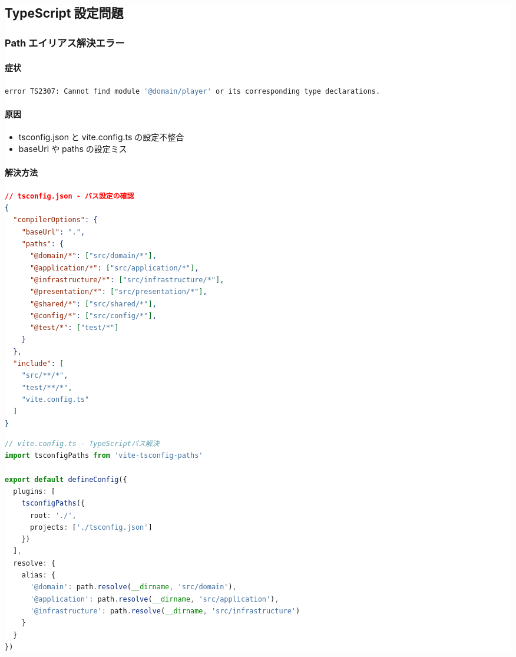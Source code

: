 ## TypeScript 設定問題

### Path エイリアス解決エラー

#### 症状
```bash
error TS2307: Cannot find module '@domain/player' or its corresponding type declarations.
```

#### 原因
- tsconfig.json と vite.config.ts の設定不整合
- baseUrl や paths の設定ミス

#### 解決方法
```json
// tsconfig.json - パス設定の確認
{
  "compilerOptions": {
    "baseUrl": ".",
    "paths": {
      "@domain/*": ["src/domain/*"],
      "@application/*": ["src/application/*"],
      "@infrastructure/*": ["src/infrastructure/*"],
      "@presentation/*": ["src/presentation/*"],
      "@shared/*": ["src/shared/*"],
      "@config/*": ["src/config/*"],
      "@test/*": ["test/*"]
    }
  },
  "include": [
    "src/**/*",
    "test/**/*",
    "vite.config.ts"
  ]
}
```

```typescript
// vite.config.ts - TypeScriptパス解決
import tsconfigPaths from 'vite-tsconfig-paths'

export default defineConfig({
  plugins: [
    tsconfigPaths({
      root: './',
      projects: ['./tsconfig.json']
    })
  ],
  resolve: {
    alias: {
      '@domain': path.resolve(__dirname, 'src/domain'),
      '@application': path.resolve(__dirname, 'src/application'),
      '@infrastructure': path.resolve(__dirname, 'src/infrastructure')
    }
  }
})
```
